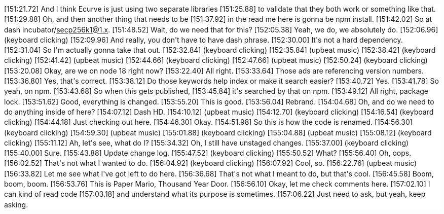 [151:21.72] And I think Ecurve is just using two separate libraries
[151:25.88] to validate that they both work or something like that.
[151:29.88] Oh, and then another thing that needs to be
[151:37.92] in the read me here is gonna be npm install.
[151:42.02] So at dash incubator/secp256k1@1.x.
[151:48.52] Wait, do we need that for this?
[152:05.38] Yeah, we do, we absolutely do.
[152:06.96] (keyboard clicking)
[152:09.96] And really, you don't have to have dash phrase.
[152:30.00] It's not a hard dependency.
[152:31.04] So I'm actually gonna take that out.
[152:32.84] (keyboard clicking)
[152:35.84] (upbeat music)
[152:38.42] (keyboard clicking)
[152:41.42] (upbeat music)
[152:44.66] (keyboard clicking)
[152:47.66] (upbeat music)
[152:50.24] (keyboard clicking)
[153:20.08] Okay, are we on node 18 right now?
[153:22.40] All right.
[153:33.64] Those ads are referencing version numbers.
[153:36.80] Yes, that's correct.
[153:38.12] Do those keywords help index or make it search easier?
[153:40.72] Yes.
[153:41.78] So yeah, on npm.
[153:43.68] So when this gets published,
[153:45.84] it's searched by that on npm.
[153:49.12] All right, package lock.
[153:51.62] Good, everything is changed.
[153:55.20] This is good.
[153:56.04] Rebrand.
[154:04.68] Oh, and do we need to do anything inside of here?
[154:07.12] Dash HD.
[154:10.12] (upbeat music)
[154:12.70] (keyboard clicking)
[154:16.54] (keyboard clicking)
[154:44.18] Just checking out here.
[154:46.30] Okay.
[154:51.98] So this is how the code is renamed.
[154:56.30] (keyboard clicking)
[154:59.30] (upbeat music)
[155:01.88] (keyboard clicking)
[155:04.88] (upbeat music)
[155:08.12] (keyboard clicking)
[155:11.12] Ah, let's see, what do I?
[155:34.32] Oh, I still have unstaged changes.
[155:37.00] (keyboard clicking)
[155:40.00] Sure.
[155:43.88] Update change log.
[155:47.52] (keyboard clicking)
[155:50.52] What?
[155:56.40] Oh, oops.
[156:02.52] That's not what I wanted to do.
[156:04.92] (keyboard clicking)
[156:07.92] Cool, so.
[156:22.76] (upbeat music)
[156:33.82] Let me see what I've got left to do here.
[156:36.68] That's not what I meant to do, but that's cool.
[156:45.58] Boom, boom, boom.
[156:53.76] This is Paper Mario, Thousand Year Door.
[156:56.10] Okay, let me check comments here.
[157:02.10] I can kind of read code
[157:03.18] and understand what its purpose is sometimes.
[157:06.22] Just need to ask, but yeah, keep asking.